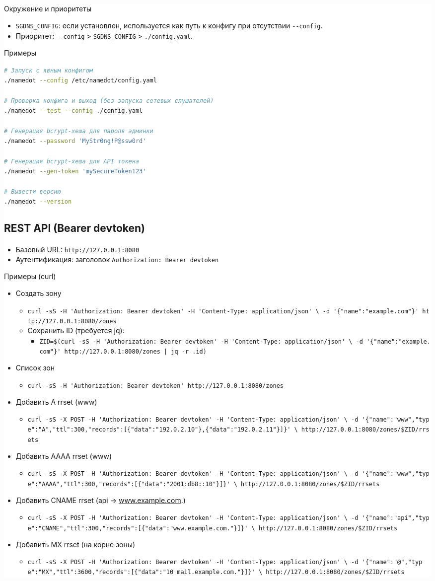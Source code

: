 Окружение и приоритеты
- `SGDNS_CONFIG`: если установлен, используется как путь к конфигу при отсутствии `--config`.
- Приоритет: `--config` > `SGDNS_CONFIG` > `./config.yaml`.

Примеры
```bash
# Запуск с явным конфигом
./namedot --config /etc/namedot/config.yaml

# Проверка конфига и выход (без запуска сетевых слушателей)
./namedot --test --config ./config.yaml

# Генерация bcrypt-хеша для пароля админки
./namedot --password 'MyStr0ng!P@ssw0rd'

# Генерация bcrypt-хеша для API токена
./namedot --gen-token 'mySecureToken123'

# Вывести версию
./namedot --version
```

## REST API (Bearer devtoken)
- Базовый URL: `http://127.0.0.1:8080`
- Аутентификация: заголовок `Authorization: Bearer devtoken`

Примеры (curl)
- Создать зону
  - `curl -sS -H 'Authorization: Bearer devtoken' -H 'Content-Type: application/json' \
     -d '{"name":"example.com"}' http://127.0.0.1:8080/zones`
  - Сохранить ID (требуется jq):
    - `ZID=$(curl -sS -H 'Authorization: Bearer devtoken' -H 'Content-Type: application/json' \
       -d '{"name":"example.com"}' http://127.0.0.1:8080/zones | jq -r .id)`

- Список зон
  - `curl -sS -H 'Authorization: Bearer devtoken' http://127.0.0.1:8080/zones`

- Добавить A rrset (www)
  - `curl -sS -X POST -H 'Authorization: Bearer devtoken' -H 'Content-Type: application/json' \
     -d '{"name":"www","type":"A","ttl":300,"records":[{"data":"192.0.2.10"},{"data":"192.0.2.11"}]}' \
     http://127.0.0.1:8080/zones/$ZID/rrsets`

- Добавить AAAA rrset (www)
  - `curl -sS -X POST -H 'Authorization: Bearer devtoken' -H 'Content-Type: application/json' \
     -d '{"name":"www","type":"AAAA","ttl":300,"records":[{"data":"2001:db8::10"}]}' \
     http://127.0.0.1:8080/zones/$ZID/rrsets`

- Добавить CNAME rrset (api → www.example.com.)
  - `curl -sS -X POST -H 'Authorization: Bearer devtoken' -H 'Content-Type: application/json' \
     -d '{"name":"api","type":"CNAME","ttl":300,"records":[{"data":"www.example.com."}]}' \
     http://127.0.0.1:8080/zones/$ZID/rrsets`

- Добавить MX rrset (на корне зоны)
  - `curl -sS -X POST -H 'Authorization: Bearer devtoken' -H 'Content-Type: application/json' \
     -d '{"name":"@","type":"MX","ttl":3600,"records":[{"data":"10 mail.example.com."}]}' \
     http://127.0.0.1:8080/zones/$ZID/rrsets`
